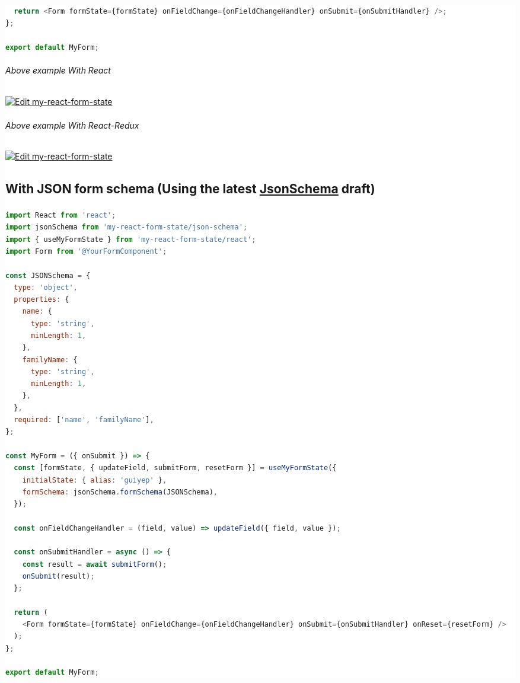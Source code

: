 ```js
  return <Form formState={formState} onFieldChange={onFieldChangeHandler} onSubmit={onSubmitHandler} />;
};

export default MyForm;
```

###### Above example With React

[![Edit my-react-form-state](https://codesandbox.io/static/img/play-codesandbox.svg)](https://codesandbox.io/s/dark-bash-6l0hy)

###### Above example With React-Redux

[![Edit my-react-form-state](https://codesandbox.io/static/img/play-codesandbox.svg)](https://codesandbox.io/s/clever-browser-l6tvx)

## With JSON form schema (Using the latest [JsonSchema](https://json-schema.org/) draft)

```js
import React from 'react';
import jsonSchema from 'my-react-form-state/json-schema';
import { useMyFormState } from 'my-react-form-state/react';
import Form from '@YourFormComponent';

const JSONSchema = {
  type: 'object',
  properties: {
    name: {
      type: 'string',
      minLength: 1,
    },
    familyName: {
      type: 'string',
      minLength: 1,
    },
  },
  required: ['name', 'familyName'],
};

const MyForm = ({ onSubmit }) => {
  const [formState, { updateField, submitForm, resetForm }] = useMyFormState({
    initialState: { alias: 'guiyep' },
    formSchema: jsonSchema.formSchema(JSONSchema),
  });

  const onFieldChangeHandler = (field, value) => updateField({ field, value });

  const onSubmitHandler = async () => {
    const result = await submitForm();
    onSubmit(result);
  };

  return (
    <Form formState={formState} onFieldChange={onFieldChangeHandler} onSubmit={onSubmitHandler} onReset={resetForm} />
  );
};

export default MyForm;
```
